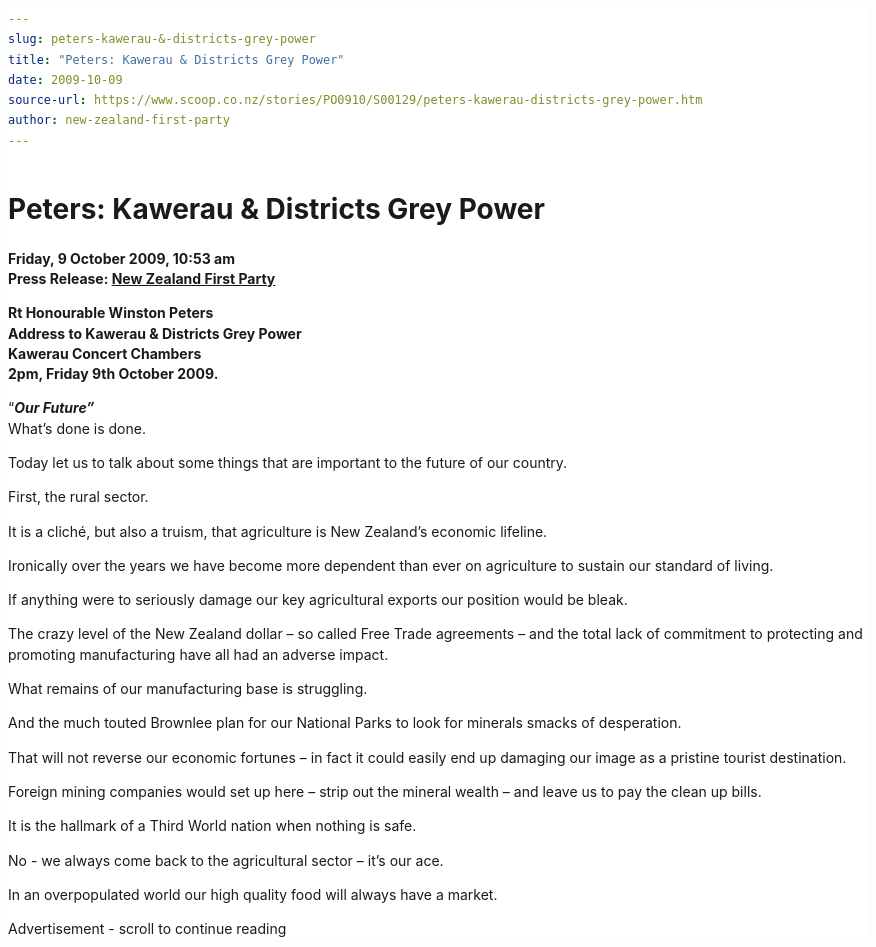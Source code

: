 ```yaml
---
slug: peters-kawerau-&-districts-grey-power
title: "Peters: Kawerau & Districts Grey Power"
date: 2009-10-09
source-url: https://www.scoop.co.nz/stories/PO0910/S00129/peters-kawerau-districts-grey-power.htm
author: new-zealand-first-party
---
```

Peters: Kawerau & Districts Grey Power
======================================

**Friday, 9 October 2009, 10:53 am**  
**Press Release: [New Zealand First Party](https://info.scoop.co.nz/New_Zealand_First_Party)**

**Rt Honourable Winston Peters**  
**Address to Kawerau & Districts Grey Power**  
**Kawerau Concert Chambers**  
**2pm, Friday 9th October 2009.**

  
“**_Our Future”_**  
What’s done is done.

Today let us to talk about some things that are important to the future of our country.

First, the rural sector.

It is a cliché, but also a truism, that agriculture is New Zealand’s economic lifeline.

Ironically over the years we have become more dependent than ever on agriculture to sustain our standard of living.

If anything were to seriously damage our key agricultural exports our position would be bleak.

The crazy level of the New Zealand dollar – so called Free Trade agreements – and the total lack of commitment to protecting and promoting manufacturing have all had an adverse impact.

What remains of our manufacturing base is struggling.

And the much touted Brownlee plan for our National Parks to look for minerals smacks of desperation.

That will not reverse our economic fortunes – in fact it could easily end up damaging our image as a pristine tourist destination.

Foreign mining companies would set up here – strip out the mineral wealth – and leave us to pay the clean up bills.

It is the hallmark of a Third World nation when nothing is safe.

No - we always come back to the agricultural sector – it’s our ace.

In an overpopulated world our high quality food will always have a market.

Advertisement - scroll to continue reading





